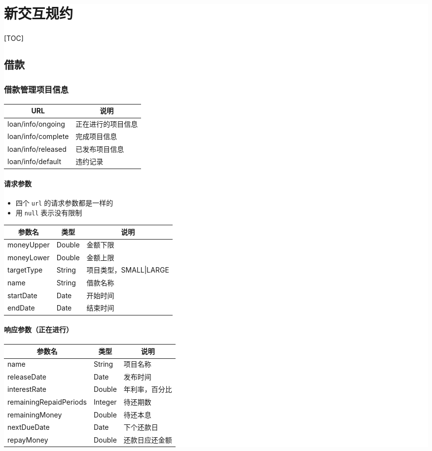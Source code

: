 # 新交互规约

[TOC]

## 借款

### 借款管理项目信息

| URL                | 说明               |
| ------------------ | ------------------ |
| loan/info/ongoing  | 正在进行的项目信息 |
| loan/info/complete | 完成项目信息       |
| loan/info/released | 已发布项目信息     |
| loan/info/default  | 违约记录           |

#### 请求参数

- 四个 `url` 的请求参数都是一样的
- 用 `null` 表示没有限制

| 参数名     | 类型   | 说明                   |
| ---------- | ------ | ---------------------- |
| moneyUpper | Double | 金额下限               |
| moneyLower | Double | 金额上限               |
| targetType | String | 项目类型，SMALL\|LARGE |
| name       | String | 借款名称               |
| startDate  | Date   | 开始时间               |
| endDate    | Date   | 结束时间               |

#### 响应参数（正在进行）

| 参数名                 | 类型    | 说明           |
| ---------------------- | ------- | -------------- |
| name                   | String  | 项目名称       |
| releaseDate            | Date    | 发布时间       |
| interestRate           | Double  | 年利率，百分比 |
| remainingRepaidPeriods | Integer | 待还期数       |
| remainingMoney         | Double  | 待还本息       |
| nextDueDate            | Date    | 下个还款日     |
| repayMoney             | Double  | 还款日应还金额 |
